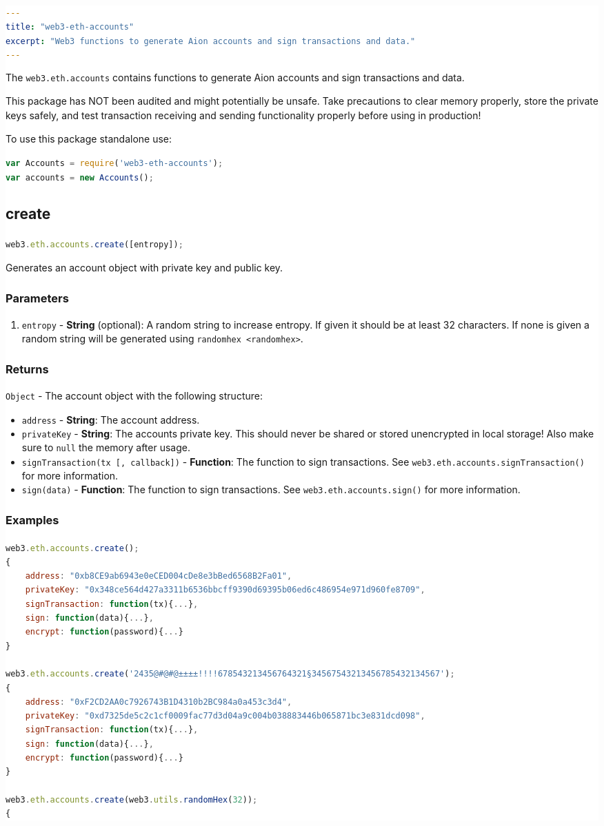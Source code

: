 ```yaml
---
title: "web3-eth-accounts"
excerpt: "Web3 functions to generate Aion accounts and sign transactions and data."
---
```

The `web3.eth.accounts` contains functions to generate Aion accounts and sign transactions and data.

This package has NOT been audited and might potentially be unsafe. Take precautions to clear memory properly, store the private keys safely, and test transaction receiving and sending functionality properly before using in production!

To use this package standalone use:

```javascript
var Accounts = require('web3-eth-accounts');
var accounts = new Accounts();
```

## create

```javascript
web3.eth.accounts.create([entropy]);
```

Generates an account object with private key and public key.

<h3>Parameters</h3>

1. `entropy` - **String** (optional): A random string to increase entropy. If given it should be at least 32 characters. If none is given a random string will be generated using `randomhex <randomhex>`.

<h3>Returns</h3>

``Object`` - The account object with the following structure:

- `address` - **String**: The account address.
- `privateKey` - **String**: The accounts private key. This should never be shared or stored unencrypted in local storage! Also make sure to `null` the memory after usage.
- `signTransaction(tx [, callback])` - **Function**: The function to sign transactions. See `web3.eth.accounts.signTransaction()` for more information.
- `sign(data)` - **Function**: The function to sign transactions. See `web3.eth.accounts.sign()` for more information.

<h3>Examples</h3>

```javascript
web3.eth.accounts.create();
{
    address: "0xb8CE9ab6943e0eCED004cDe8e3bBed6568B2Fa01",
    privateKey: "0x348ce564d427a3311b6536bbcff9390d69395b06ed6c486954e971d960fe8709",
    signTransaction: function(tx){...},
    sign: function(data){...},
    encrypt: function(password){...}
}

web3.eth.accounts.create('2435@#@#@±±±±!!!!678543213456764321§34567543213456785432134567');
{
    address: "0xF2CD2AA0c7926743B1D4310b2BC984a0a453c3d4",
    privateKey: "0xd7325de5c2c1cf0009fac77d3d04a9c004b038883446b065871bc3e831dcd098",
    signTransaction: function(tx){...},
    sign: function(data){...},
    encrypt: function(password){...}
}

web3.eth.accounts.create(web3.utils.randomHex(32));
{
```